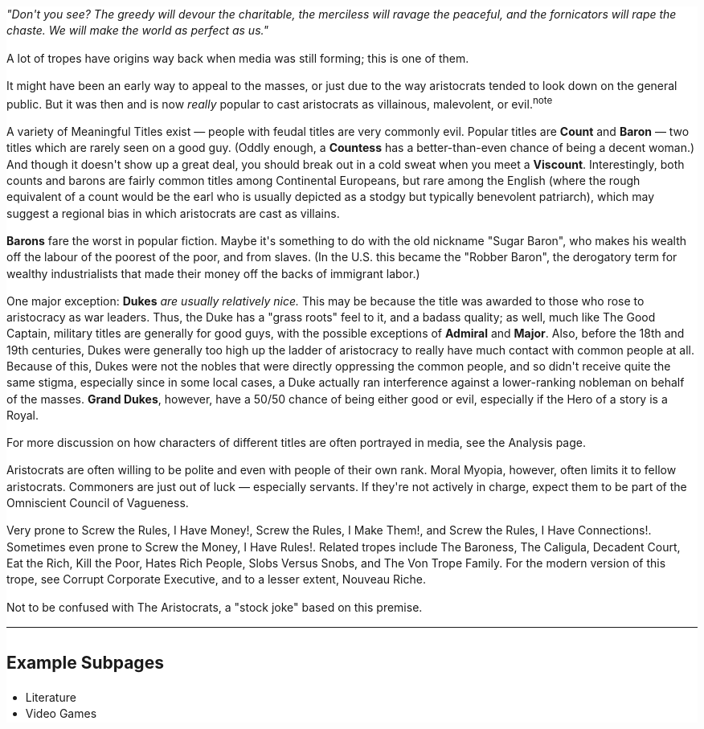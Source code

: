 _"Don't you see? The greedy will devour the charitable, the merciless will ravage the peaceful, and the fornicators will rape the chaste. We will make the world as perfect as us."_

A lot of tropes have origins way back when media was still forming; this is one of them.

It might have been an early way to appeal to the masses, or just due to the way aristocrats tended to look down on the general public. But it was then and is now _really_ popular to cast aristocrats as villainous, malevolent, or evil.<sup>note&nbsp;</sup> 

A variety of Meaningful Titles exist — people with feudal titles are very commonly evil. Popular titles are **Count** and **Baron** — two titles which are rarely seen on a good guy. (Oddly enough, a **Countess** has a better-than-even chance of being a decent woman.) And though it doesn't show up a great deal, you should break out in a cold sweat when you meet a **Viscount**. Interestingly, both counts and barons are fairly common titles among Continental Europeans, but rare among the English (where the rough equivalent of a count would be the earl who is usually depicted as a stodgy but typically benevolent patriarch), which may suggest a regional bias in which aristocrats are cast as villains.

**Barons** fare the worst in popular fiction. Maybe it's something to do with the old nickname "Sugar Baron", who makes his wealth off the labour of the poorest of the poor, and from slaves. (In the U.S. this became the "Robber Baron", the derogatory term for wealthy industrialists that made their money off the backs of immigrant labor.)

One major exception: **Dukes** _are usually relatively nice._ This may be because the title was awarded to those who rose to aristocracy as war leaders. Thus, the Duke has a "grass roots" feel to it, and a badass quality; as well, much like The Good Captain, military titles are generally for good guys, with the possible exceptions of **Admiral** and **Major**. Also, before the 18th and 19th centuries, Dukes were generally too high up the ladder of aristocracy to really have much contact with common people at all. Because of this, Dukes were not the nobles that were directly oppressing the common people, and so didn't receive quite the same stigma, especially since in some local cases, a Duke actually ran interference against a lower-ranking nobleman on behalf of the masses. **Grand Dukes**, however, have a 50/50 chance of being either good or evil, especially if the Hero of a story is a Royal.

For more discussion on how characters of different titles are often portrayed in media, see the Analysis page.

Aristocrats are often willing to be polite and even with people of their own rank. Moral Myopia, however, often limits it to fellow aristocrats. Commoners are just out of luck — especially servants. If they're not actively in charge, expect them to be part of the Omniscient Council of Vagueness.

Very prone to Screw the Rules, I Have Money!, Screw the Rules, I Make Them!, and Screw the Rules, I Have Connections!. Sometimes even prone to Screw the Money, I Have Rules!. Related tropes include The Baroness, The Caligula, Decadent Court, Eat the Rich, Kill the Poor, Hates Rich People, Slobs Versus Snobs, and The Von Trope Family. For the modern version of this trope, see Corrupt Corporate Executive, and to a lesser extent, Nouveau Riche.

Not to be confused with The Aristocrats, a "stock joke" based on this premise.

___

## Example Subpages

-   Literature
-   Video Games
